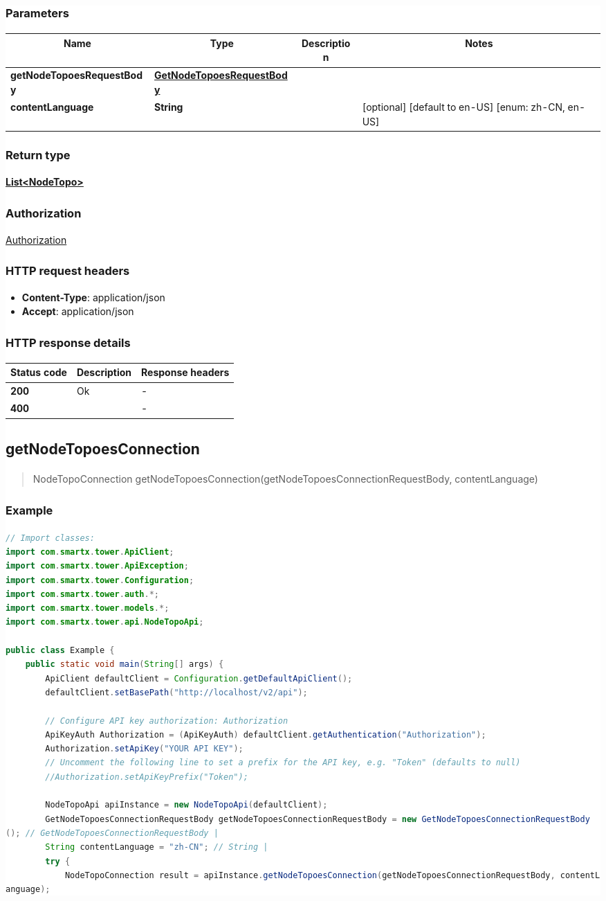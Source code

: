 ### Parameters


Name | Type | Description  | Notes
------------- | ------------- | ------------- | -------------
 **getNodeTopoesRequestBody** | [**GetNodeTopoesRequestBody**](GetNodeTopoesRequestBody.md)|  |
 **contentLanguage** | **String**|  | [optional] [default to en-US] [enum: zh-CN, en-US]

### Return type

[**List&lt;NodeTopo&gt;**](NodeTopo.md)

### Authorization

[Authorization](../README.md#Authorization)

### HTTP request headers

- **Content-Type**: application/json
- **Accept**: application/json


### HTTP response details
| Status code | Description | Response headers |
|-------------|-------------|------------------|
| **200** | Ok |  -  |
| **400** |  |  -  |


## getNodeTopoesConnection

> NodeTopoConnection getNodeTopoesConnection(getNodeTopoesConnectionRequestBody, contentLanguage)



### Example

```java
// Import classes:
import com.smartx.tower.ApiClient;
import com.smartx.tower.ApiException;
import com.smartx.tower.Configuration;
import com.smartx.tower.auth.*;
import com.smartx.tower.models.*;
import com.smartx.tower.api.NodeTopoApi;

public class Example {
    public static void main(String[] args) {
        ApiClient defaultClient = Configuration.getDefaultApiClient();
        defaultClient.setBasePath("http://localhost/v2/api");
        
        // Configure API key authorization: Authorization
        ApiKeyAuth Authorization = (ApiKeyAuth) defaultClient.getAuthentication("Authorization");
        Authorization.setApiKey("YOUR API KEY");
        // Uncomment the following line to set a prefix for the API key, e.g. "Token" (defaults to null)
        //Authorization.setApiKeyPrefix("Token");

        NodeTopoApi apiInstance = new NodeTopoApi(defaultClient);
        GetNodeTopoesConnectionRequestBody getNodeTopoesConnectionRequestBody = new GetNodeTopoesConnectionRequestBody(); // GetNodeTopoesConnectionRequestBody | 
        String contentLanguage = "zh-CN"; // String | 
        try {
            NodeTopoConnection result = apiInstance.getNodeTopoesConnection(getNodeTopoesConnectionRequestBody, contentLanguage);
```